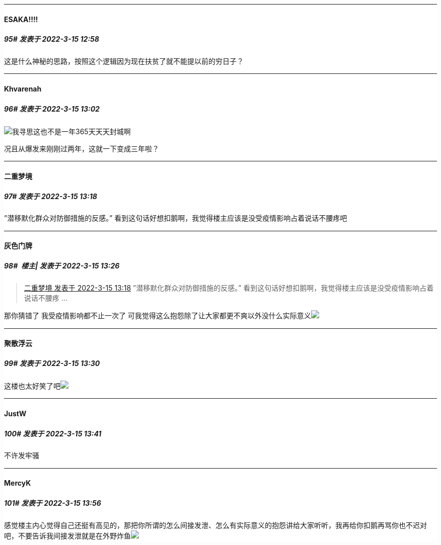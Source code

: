 

*****

####  ESAKA!!!!  
##### 95#       发表于 2022-3-15 12:58

这是什么神秘的思路，按照这个逻辑因为现在扶贫了就不能提以前的穷日子？

*****

####  Khvarenah  
##### 96#       发表于 2022-3-15 13:02

<img src="https://static.saraba1st.com/image/smiley/face2017/067.png" referrerpolicy="no-referrer">我寻思这也不是一年365天天天封城啊

况且从爆发来刚刚过两年，这就一下变成三年啦？



*****

####  二重梦境  
##### 97#       发表于 2022-3-15 13:18

”潜移默化群众对防御措施的反感。” 看到这句话好想扣鹅啊，我觉得楼主应该是没受疫情影响占着说话不腰疼吧

*****

####  灰色门牌  
##### 98#         楼主| 发表于 2022-3-15 13:26

<blockquote><a href="httphttps://bbs.saraba1st.com/2b/forum.php?mod=redirect&amp;goto=findpost&amp;pid=55051196&amp;ptid=2057908" target="_blank">二重梦境 发表于 2022-3-15 13:18</a>
”潜移默化群众对防御措施的反感。” 看到这句话好想扣鹅啊，我觉得楼主应该是没受疫情影响占着说话不腰疼 ...</blockquote>
那你猜错了 我受疫情影响都不止一次了
可我觉得这么抱怨除了让大家都更不爽以外没什么实际意义<img src="https://static.saraba1st.com/image/smiley/face2017/024.png" referrerpolicy="no-referrer">



*****

####  聚散浮云  
##### 99#       发表于 2022-3-15 13:30

这楼也太好笑了吧<img src="https://static.saraba1st.com/image/smiley/face2017/066.png" referrerpolicy="no-referrer">

*****

####  JustW  
##### 100#       发表于 2022-3-15 13:41

不许发牢骚



*****

####  MercyK  
##### 101#       发表于 2022-3-15 13:56

感觉楼主内心觉得自己还挺有高见的，那把你所谓的怎么间接发泄、怎么有实际意义的抱怨讲给大家听听，我再给你扣鹅再骂你也不迟对吧，不要告诉我间接发泄就是在外野炸鱼<img src="https://static.saraba1st.com/image/smiley/face2017/037.png" referrerpolicy="no-referrer">

